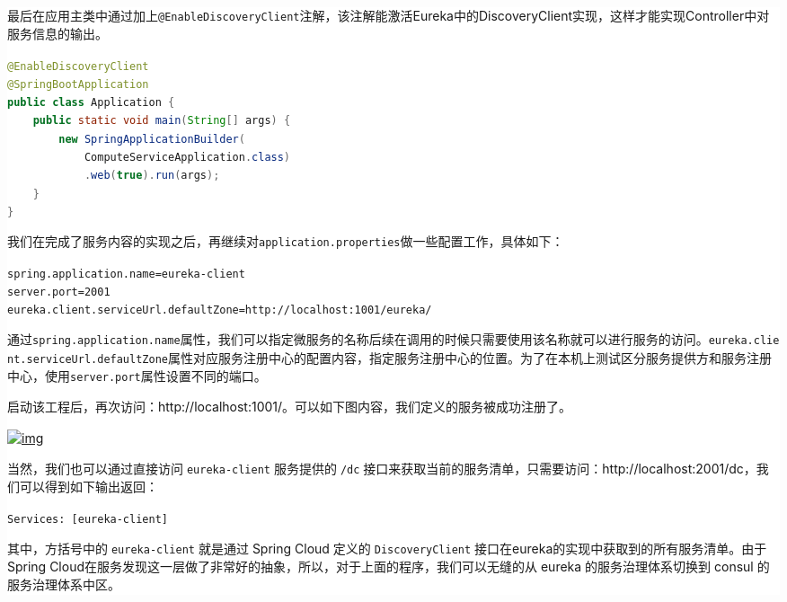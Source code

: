 最后在应用主类中通过加上`@EnableDiscoveryClient`注解，该注解能激活Eureka中的DiscoveryClient实现，这样才能实现Controller中对服务信息的输出。

```java
@EnableDiscoveryClient
@SpringBootApplication
public class Application {
    public static void main(String[] args) {
        new SpringApplicationBuilder(
            ComputeServiceApplication.class)
            .web(true).run(args);
    }
}
```

我们在完成了服务内容的实现之后，再继续对`application.properties`做一些配置工作，具体如下：

```properties
spring.application.name=eureka-client
server.port=2001
eureka.client.serviceUrl.defaultZone=http://localhost:1001/eureka/
```

通过`spring.application.name`属性，我们可以指定微服务的名称后续在调用的时候只需要使用该名称就可以进行服务的访问。`eureka.client.serviceUrl.defaultZone`属性对应服务注册中心的配置内容，指定服务注册中心的位置。为了在本机上测试区分服务提供方和服务注册中心，使用`server.port`属性设置不同的端口。

启动该工程后，再次访问：http://localhost:1001/。可以如下图内容，我们定义的服务被成功注册了。

[![img](https://blog.didispace.com/content/images/posts/spring-cloud-starter-dalston-1-2.png)](https://blog.didispace.com/content/images/posts/spring-cloud-starter-dalston-1-2.png)

当然，我们也可以通过直接访问 `eureka-client` 服务提供的 `/dc` 接口来获取当前的服务清单，只需要访问：http://localhost:2001/dc，我们可以得到如下输出返回：

```
Services: [eureka-client]
```

其中，方括号中的 `eureka-client` 就是通过 Spring Cloud 定义的 `DiscoveryClient` 接口在eureka的实现中获取到的所有服务清单。由于Spring Cloud在服务发现这一层做了非常好的抽象，所以，对于上面的程序，我们可以无缝的从 eureka 的服务治理体系切换到 consul 的服务治理体系中区。